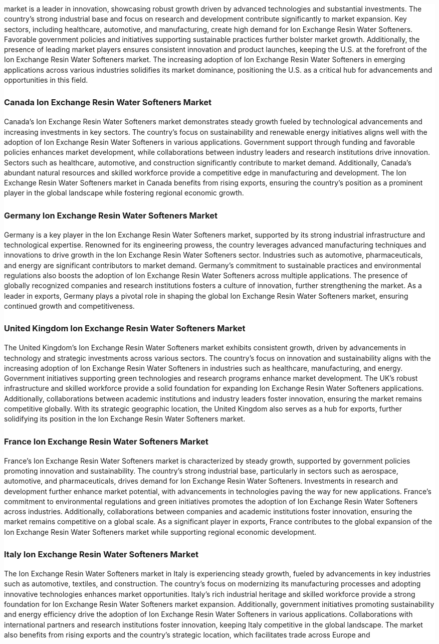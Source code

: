 market is a leader in innovation, showcasing robust growth driven by advanced technologies and substantial investments. The country&rsquo;s strong industrial base and focus on research and development contribute significantly to market expansion. Key sectors, including healthcare, automotive, and manufacturing, create high demand for Ion Exchange Resin Water Softeners. Favorable government policies and initiatives supporting sustainable practices further bolster market growth. Additionally, the presence of leading market players ensures consistent innovation and product launches, keeping the U.S. at the forefront of the Ion Exchange Resin Water Softeners market. The increasing adoption of Ion Exchange Resin Water Softeners in emerging applications across various industries solidifies its market dominance, positioning the U.S. as a critical hub for advancements and opportunities in this field.</p><h3>Canada Ion Exchange Resin Water Softeners Market</h3><p>Canada&rsquo;s Ion Exchange Resin Water Softeners market demonstrates steady growth fueled by technological advancements and increasing investments in key sectors. The country&rsquo;s focus on sustainability and renewable energy initiatives aligns well with the adoption of Ion Exchange Resin Water Softeners in various applications. Government support through funding and favorable policies enhances market development, while collaborations between industry leaders and research institutions drive innovation. Sectors such as healthcare, automotive, and construction significantly contribute to market demand. Additionally, Canada&rsquo;s abundant natural resources and skilled workforce provide a competitive edge in manufacturing and development. The Ion Exchange Resin Water Softeners market in Canada benefits from rising exports, ensuring the country&rsquo;s position as a prominent player in the global landscape while fostering regional economic growth.</p><h3>Germany Ion Exchange Resin Water Softeners Market</h3><p>Germany is a key player in the Ion Exchange Resin Water Softeners market, supported by its strong industrial infrastructure and technological expertise. Renowned for its engineering prowess, the country leverages advanced manufacturing techniques and innovations to drive growth in the Ion Exchange Resin Water Softeners sector. Industries such as automotive, pharmaceuticals, and energy are significant contributors to market demand. Germany&rsquo;s commitment to sustainable practices and environmental regulations also boosts the adoption of Ion Exchange Resin Water Softeners across multiple applications. The presence of globally recognized companies and research institutions fosters a culture of innovation, further strengthening the market. As a leader in exports, Germany plays a pivotal role in shaping the global Ion Exchange Resin Water Softeners market, ensuring continued growth and competitiveness.</p><h3>United Kingdom Ion Exchange Resin Water Softeners Market</h3><p>The United Kingdom&rsquo;s Ion Exchange Resin Water Softeners market exhibits consistent growth, driven by advancements in technology and strategic investments across various sectors. The country&rsquo;s focus on innovation and sustainability aligns with the increasing adoption of Ion Exchange Resin Water Softeners in industries such as healthcare, manufacturing, and energy. Government initiatives supporting green technologies and research programs enhance market development. The UK&rsquo;s robust infrastructure and skilled workforce provide a solid foundation for expanding Ion Exchange Resin Water Softeners applications. Additionally, collaborations between academic institutions and industry leaders foster innovation, ensuring the market remains competitive globally. With its strategic geographic location, the United Kingdom also serves as a hub for exports, further solidifying its position in the Ion Exchange Resin Water Softeners market.</p><h3>France Ion Exchange Resin Water Softeners Market</h3><p>France&rsquo;s Ion Exchange Resin Water Softeners market is characterized by steady growth, supported by government policies promoting innovation and sustainability. The country&rsquo;s strong industrial base, particularly in sectors such as aerospace, automotive, and pharmaceuticals, drives demand for Ion Exchange Resin Water Softeners. Investments in research and development further enhance market potential, with advancements in technologies paving the way for new applications. France&rsquo;s commitment to environmental regulations and green initiatives promotes the adoption of Ion Exchange Resin Water Softeners across industries. Additionally, collaborations between companies and academic institutions foster innovation, ensuring the market remains competitive on a global scale. As a significant player in exports, France contributes to the global expansion of the Ion Exchange Resin Water Softeners market while supporting regional economic development.</p><h3>Italy Ion Exchange Resin Water Softeners Market</h3><p>The Ion Exchange Resin Water Softeners market in Italy is experiencing steady growth, fueled by advancements in key industries such as automotive, textiles, and construction. The country&rsquo;s focus on modernizing its manufacturing processes and adopting innovative technologies enhances market opportunities. Italy&rsquo;s rich industrial heritage and skilled workforce provide a strong foundation for Ion Exchange Resin Water Softeners market expansion. Additionally, government initiatives promoting sustainability and energy efficiency drive the adoption of Ion Exchange Resin Water Softeners in various applications. Collaborations with international partners and research institutions foster innovation, keeping Italy competitive in the global landscape. The market also benefits from rising exports and the country&rsquo;s strategic location, which facilitates trade across Europe and